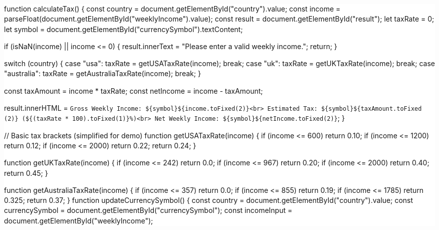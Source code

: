 function calculateTax() {
  const country = document.getElementById("country").value;
  const income = parseFloat(document.getElementById("weeklyIncome").value);
  const result = document.getElementById("result");
  let taxRate = 0;
  let symbol = document.getElementById("currencySymbol").textContent;

  if (isNaN(income) || income <= 0) {
    result.innerText = "Please enter a valid weekly income.";
    return;
  }

  switch (country) {
    case "usa":
      taxRate = getUSATaxRate(income);
      break;
    case "uk":
      taxRate = getUKTaxRate(income);
      break;
    case "australia":
      taxRate = getAustraliaTaxRate(income);
      break;
  }

  const taxAmount = income * taxRate;
  const netIncome = income - taxAmount;

  result.innerHTML = `
    Gross Weekly Income: ${symbol}${income.toFixed(2)}<br>
    Estimated Tax: ${symbol}${taxAmount.toFixed(2)} (${(taxRate * 100).toFixed(1)}%)<br>
    Net Weekly Income: ${symbol}${netIncome.toFixed(2)}
  `;
}

// Basic tax brackets (simplified for demo)
function getUSATaxRate(income) {
  if (income <= 600) return 0.10;
  if (income <= 1200) return 0.12;
  if (income <= 2000) return 0.22;
  return 0.24;
}

function getUKTaxRate(income) {
  if (income <= 242) return 0.0;
  if (income <= 967) return 0.20;
  if (income <= 2000) return 0.40;
  return 0.45;
}

function getAustraliaTaxRate(income) {
  if (income <= 357) return 0.0;
  if (income <= 855) return 0.19;
  if (income <= 1785) return 0.325;
  return 0.37;
}
function updateCurrencySymbol() {
  const country = document.getElementById("country").value;
  const currencySymbol = document.getElementById("currencySymbol");
  const incomeInput = document.getElementById("weeklyIncome");
